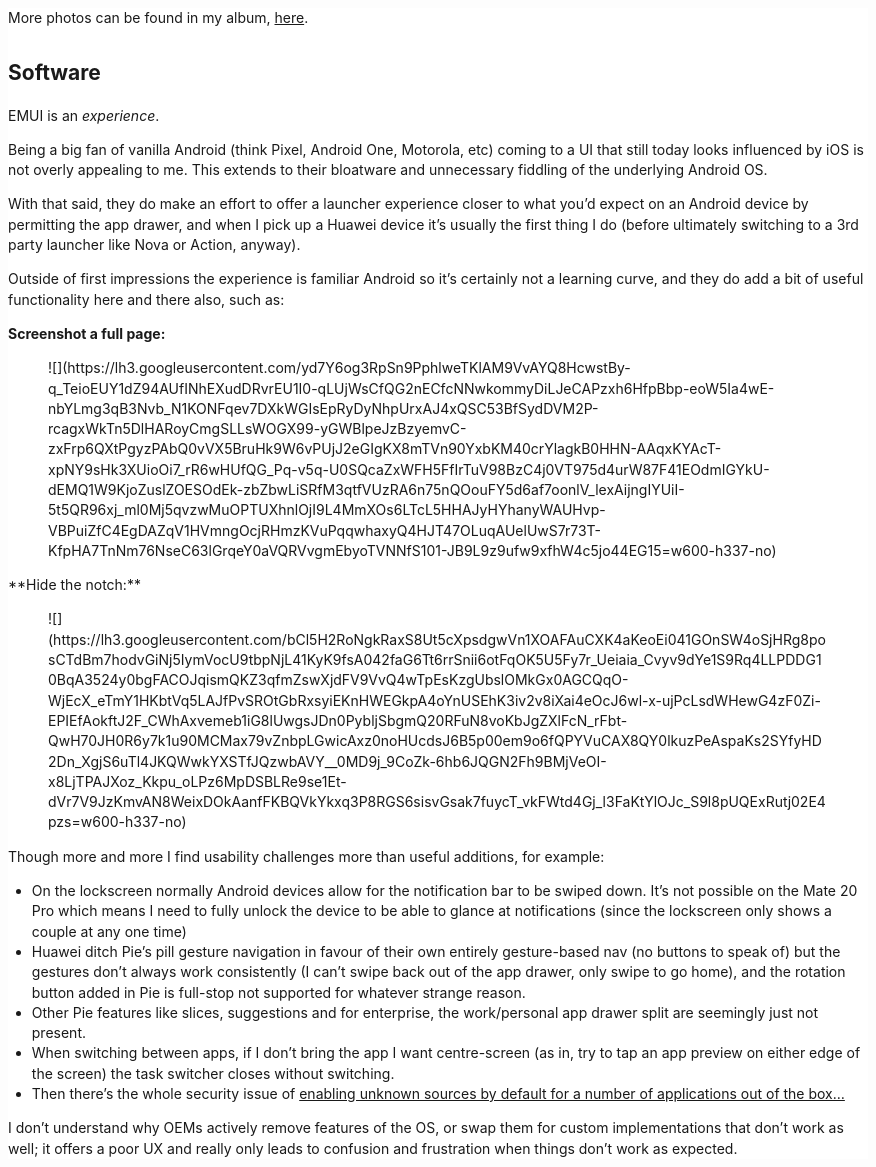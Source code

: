 More photos can be found in my album, [here](https://photos.app.goo.gl/MwpFig3bRxLPsb1X9).

Software
--------

EMUI is an *experience*.

Being a big fan of vanilla Android (think Pixel, Android One, Motorola, etc) coming to a UI that still today looks influenced by iOS is not overly appealing to me. This extends to their bloatware and unnecessary fiddling of the underlying Android OS.

With that said, they do make an effort to offer a launcher experience closer to what you’d expect on an Android device by permitting the app drawer, and when I pick up a Huawei device it’s usually the first thing I do (before ultimately switching to a 3rd party launcher like Nova or Action, anyway).

Outside of first impressions the experience is familiar Android so it’s certainly not a learning curve, and they do add a bit of useful functionality here and there also, such as:

**Screenshot a full page:**

<figure class="wp-block-image">![](https://lh3.googleusercontent.com/yd7Y6og3RpSn9PphlweTKlAM9VvAYQ8HcwstBy-q_TeioEUY1dZ94AUfINhEXudDRvrEU1I0-qLUjWsCfQG2nECfcNNwkommyDiLJeCAPzxh6HfpBbp-eoW5Ia4wE-nbYLmg3qB3Nvb_N1KONFqev7DXkWGIsEpRyDyNhpUrxAJ4xQSC53BfSydDVM2P-rcagxWkTn5DlHARoyCmgSLLsWOGX99-yGWBlpeJzBzyemvC-zxFrp6QXtPgyzPAbQ0vVX5BruHk9W6vPUjJ2eGIgKX8mTVn90YxbKM40crYlagkB0HHN-AAqxKYAcT-xpNY9sHk3XUioOi7_rR6wHUfQG_Pq-v5q-U0SQcaZxWFH5FfIrTuV98BzC4j0VT975d4urW87F41EOdmIGYkU-dEMQ1W9KjoZuslZOESOdEk-zbZbwLiSRfM3qtfVUzRA6n75nQOouFY5d6af7oonlV_lexAijngIYUiI-5t5QR96xj_ml0Mj5qvzwMuOPTUXhnlOjI9L4MmXOs6LTcL5HHAJyHYhanyWAUHvp-VBPuiZfC4EgDAZqV1HVmngOcjRHmzKVuPqqwhaxyQ4HJT47OLuqAUelUwS7r73T-KfpHA7TnNm76NseC63lGrqeY0aVQRVvgmEbyoTVNNfS101-JB9L9z9ufw9xfhW4c5jo44EG15=w600-h337-no)</figure>**Hide the notch:**

<figure class="wp-block-image">![](https://lh3.googleusercontent.com/bCl5H2RoNgkRaxS8Ut5cXpsdgwVn1XOAFAuCXK4aKeoEi041GOnSW4oSjHRg8posCTdBm7hodvGiNj5IymVocU9tbpNjL41KyK9fsA042faG6Tt6rrSnii6otFqOK5U5Fy7r_Ueiaia_Cvyv9dYe1S9Rq4LLPDDG10BqA3524y0bgFACOJqismQKZ3qfmZswXjdFV9VvQ4wTpEsKzgUbslOMkGx0AGCQqO-WjEcX_eTmY1HKbtVq5LAJfPvSROtGbRxsyiEKnHWEGkpA4oYnUSEhK3iv2v8iXai4eOcJ6wl-x-ujPcLsdWHewG4zF0Zi-EPIEfAokftJ2F_CWhAxvemeb1iG8lUwgsJDn0PybljSbgmQ20RFuN8voKbJgZXlFcN_rFbt-QwH70JH0R6y7k1u90MCMax79vZnbpLGwicAxz0noHUcdsJ6B5p00em9o6fQPYVuCAX8QY0lkuzPeAspaKs2SYfyHD2Dn_XgjS6uTl4JKQWwkYXSTfJQzwbAVY__0MD9j_9CoZk-6hb6JQGN2Fh9BMjVeOI-x8LjTPAJXoz_Kkpu_oLPz6MpDSBLRe9se1Et-dVr7V9JzKmvAN8WeixDOkAanfFKBQVkYkxq3P8RGS6sisvGsak7fuycT_vkFWtd4Gj_l3FaKtYlOJc_S9l8pUQExRutj02E4pzs=w600-h337-no)</figure>Though more and more I find usability challenges more than useful additions, for example:

- On the lockscreen normally Android devices allow for the notification bar to be swiped down. It’s not possible on the Mate 20 Pro which means I need to fully unlock the device to be able to glance at notifications (since the lockscreen only shows a couple at any one time)
- Huawei ditch Pie’s pill gesture navigation in favour of their own entirely gesture-based nav (no buttons to speak of) but the gestures don’t always work consistently (I can’t swipe back out of the app drawer, only swipe to go home), and the rotation button added in Pie is full-stop not supported for whatever strange reason.
- Other Pie features like slices, suggestions and for enterprise, the work/personal app drawer split are seemingly just not present.
- When switching between apps, if I don’t bring the app I want centre-screen (as in, try to tap an app preview on either edge of the screen) the task switcher closes without switching.
- Then there’s the whole security issue of [enabling unknown sources by default for a number of applications out of the box…](https://twitter.com/JasonBayton/status/1053232813582024704)

I don’t understand why OEMs actively remove features of the OS, or swap them for custom implementations that don’t work as well; it offers a poor UX and really only leads to confusion and frustration when things don’t work as expected.
